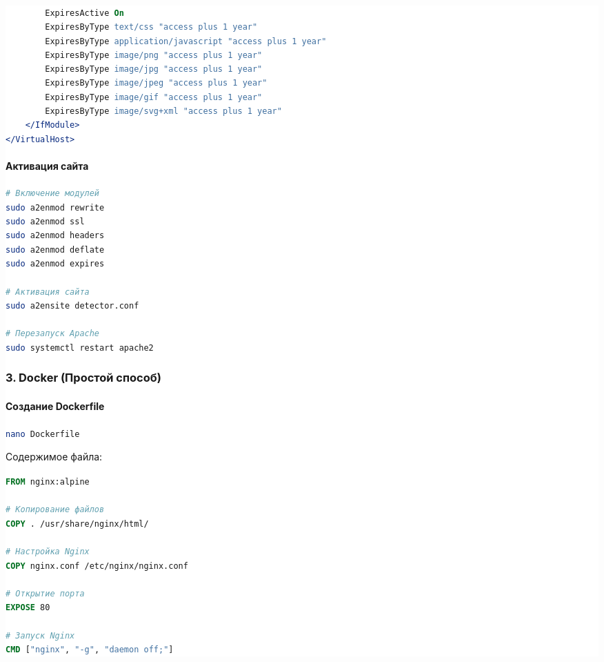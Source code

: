 ```apache
        ExpiresActive On
        ExpiresByType text/css "access plus 1 year"
        ExpiresByType application/javascript "access plus 1 year"
        ExpiresByType image/png "access plus 1 year"
        ExpiresByType image/jpg "access plus 1 year"
        ExpiresByType image/jpeg "access plus 1 year"
        ExpiresByType image/gif "access plus 1 year"
        ExpiresByType image/svg+xml "access plus 1 year"
    </IfModule>
</VirtualHost>
```

#### Активация сайта
```bash
# Включение модулей
sudo a2enmod rewrite
sudo a2enmod ssl
sudo a2enmod headers
sudo a2enmod deflate
sudo a2enmod expires

# Активация сайта
sudo a2ensite detector.conf

# Перезапуск Apache
sudo systemctl restart apache2
```

### 3. Docker (Простой способ)

#### Создание Dockerfile
```bash
nano Dockerfile
```

Содержимое файла:
```dockerfile
FROM nginx:alpine

# Копирование файлов
COPY . /usr/share/nginx/html/

# Настройка Nginx
COPY nginx.conf /etc/nginx/nginx.conf

# Открытие порта
EXPOSE 80

# Запуск Nginx
CMD ["nginx", "-g", "daemon off;"]
```
